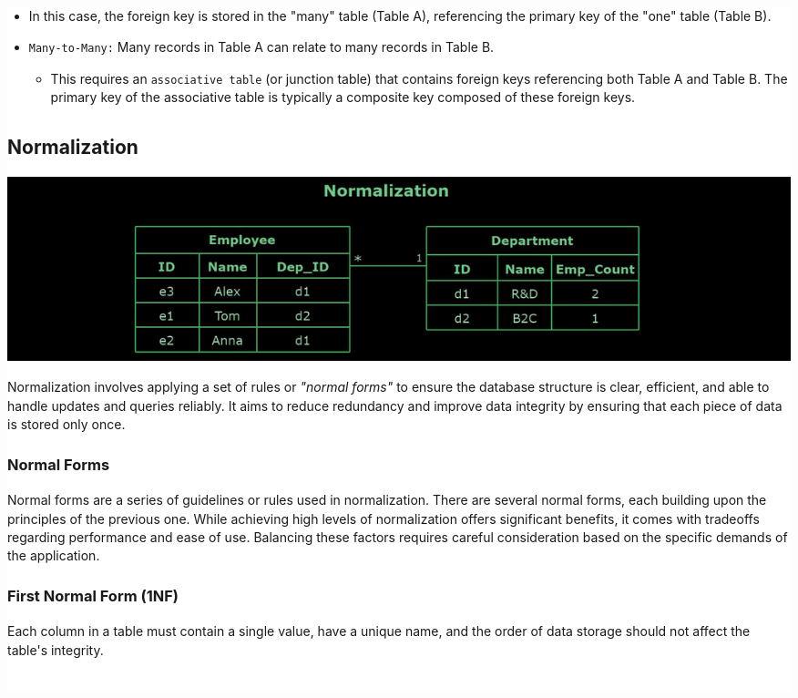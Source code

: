   - In this case, the foreign key is stored in the "many" table (Table A), referencing the primary key of the "one" table (Table B).

- `Many-to-Many:` Many records in Table A can relate to many records in Table B.
  - This requires an `associative table` (or junction table) that contains foreign keys referencing both Table A and Table B. The primary key of the associative table is typically a composite key composed of these foreign keys.

## Normalization

![](img/databaseDesign/sd_db-patterns_01.png)

Normalization involves applying a set of rules or _"normal forms"_ to ensure the database structure is clear, efficient, and able to handle updates and queries reliably. It aims to reduce redundancy and improve data integrity by ensuring that each piece of data is stored only once.

### **Normal Forms**

Normal forms are a series of guidelines or rules used in normalization. There are several normal forms, each building upon the principles of the previous one. While achieving high levels of normalization offers significant benefits, it comes with tradeoffs regarding performance and ease of use. Balancing these factors requires careful consideration based on the specific demands of the application.

### **First Normal Form (1NF)**

Each column in a table must contain a single value, have a unique name, and the order of data storage should not affect the table's integrity.

</br>
